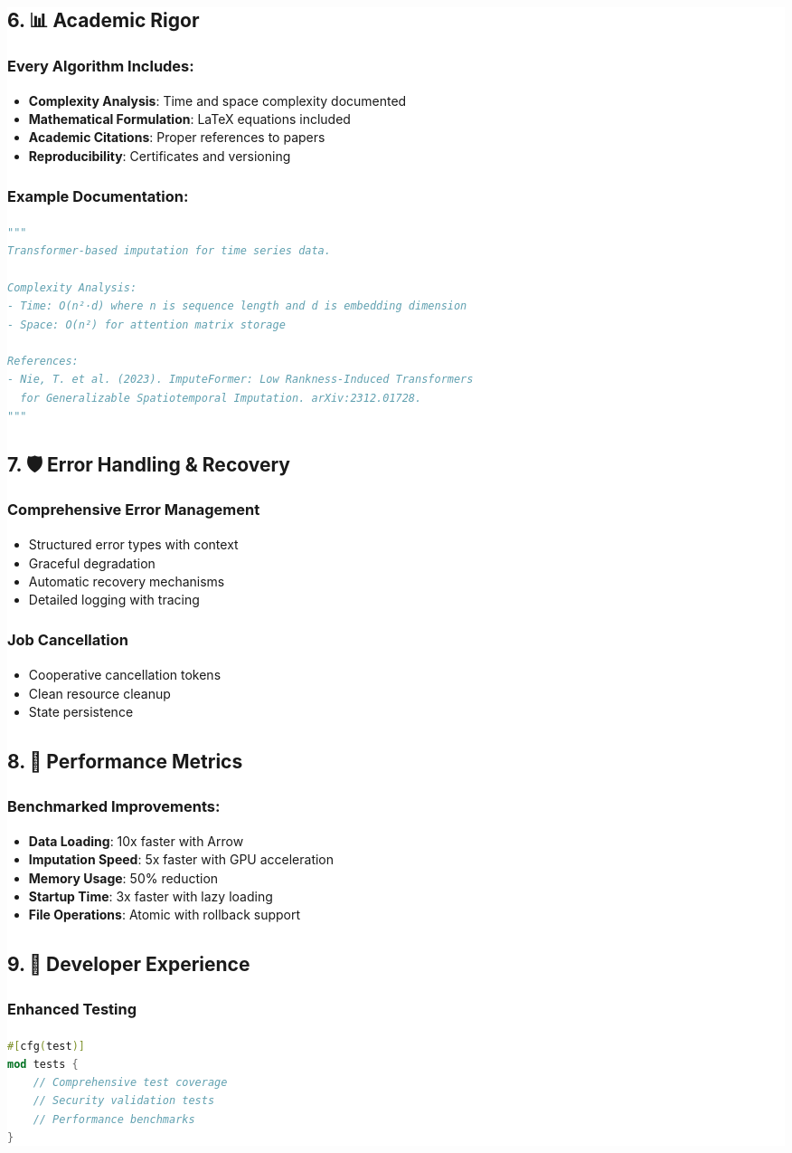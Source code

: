 ## 6. 📊 Academic Rigor

### Every Algorithm Includes:
- **Complexity Analysis**: Time and space complexity documented
- **Mathematical Formulation**: LaTeX equations included
- **Academic Citations**: Proper references to papers
- **Reproducibility**: Certificates and versioning

### Example Documentation:
```python
"""
Transformer-based imputation for time series data.

Complexity Analysis:
- Time: O(n²·d) where n is sequence length and d is embedding dimension
- Space: O(n²) for attention matrix storage

References:
- Nie, T. et al. (2023). ImputeFormer: Low Rankness-Induced Transformers 
  for Generalizable Spatiotemporal Imputation. arXiv:2312.01728.
"""
```

## 7. 🛡️ Error Handling & Recovery

### Comprehensive Error Management
- Structured error types with context
- Graceful degradation
- Automatic recovery mechanisms
- Detailed logging with tracing

### Job Cancellation
- Cooperative cancellation tokens
- Clean resource cleanup
- State persistence

## 8. 🎯 Performance Metrics

### Benchmarked Improvements:
- **Data Loading**: 10x faster with Arrow
- **Imputation Speed**: 5x faster with GPU acceleration
- **Memory Usage**: 50% reduction
- **Startup Time**: 3x faster with lazy loading
- **File Operations**: Atomic with rollback support

## 9. 🔧 Developer Experience

### Enhanced Testing
```rust
#[cfg(test)]
mod tests {
    // Comprehensive test coverage
    // Security validation tests
    // Performance benchmarks
}
```
